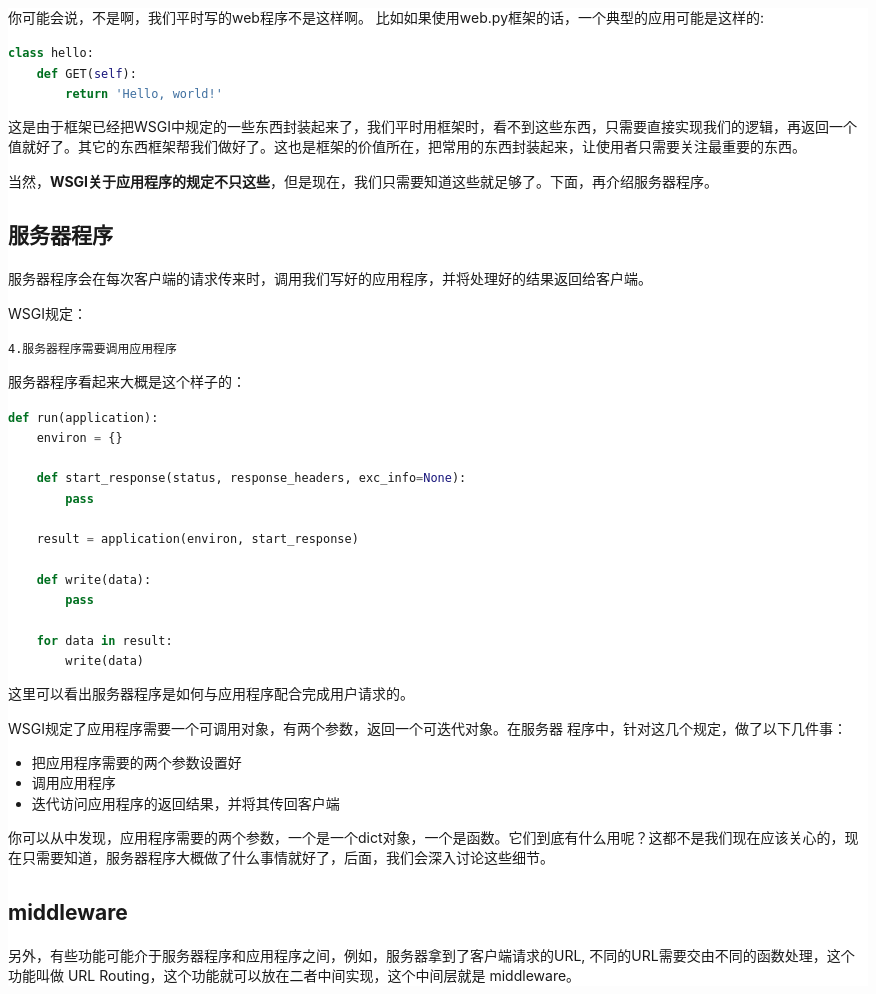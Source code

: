 你可能会说，不是啊，我们平时写的web程序不是这样啊。
比如如果使用web.py框架的话，一个典型的应用可能是这样的:

```python
class hello:
    def GET(self):
        return 'Hello, world!'
```

这是由于框架已经把WSGI中规定的一些东西封装起来了，我们平时用框架时，看不到这些东西，只需要直接实现我们的逻辑，再返回一个值就好了。其它的东西框架帮我们做好了。这也是框架的价值所在，把常用的东西封装起来，让使用者只需要关注最重要的东西。

当然，**WSGI关于应用程序的规定不只这些**，但是现在，我们只需要知道这些就足够了。下面，再介绍服务器程序。

## 服务器程序

服务器程序会在每次客户端的请求传来时，调用我们写好的应用程序，并将处理好的结果返回给客户端。

WSGI规定：

    4.服务器程序需要调用应用程序

服务器程序看起来大概是这个样子的：

```python
def run(application):
    environ = {}

    def start_response(status, response_headers, exc_info=None):
        pass

    result = application(environ, start_response)

    def write(data):
        pass

    for data in result:
        write(data)
```

这里可以看出服务器程序是如何与应用程序配合完成用户请求的。

WSGI规定了应用程序需要一个可调用对象，有两个参数，返回一个可迭代对象。在服务器
程序中，针对这几个规定，做了以下几件事：

* 把应用程序需要的两个参数设置好
* 调用应用程序
* 迭代访问应用程序的返回结果，并将其传回客户端

你可以从中发现，应用程序需要的两个参数，一个是一个dict对象，一个是函数。它们到底有什么用呢？这都不是我们现在应该关心的，现在只需要知道，服务器程序大概做了什么事情就好了，后面，我们会深入讨论这些细节。

## middleware

另外，有些功能可能介于服务器程序和应用程序之间，例如，服务器拿到了客户端请求的URL,
不同的URL需要交由不同的函数处理，这个功能叫做 URL Routing，这个功能就可以放在二者中间实现，这个中间层就是 middleware。
